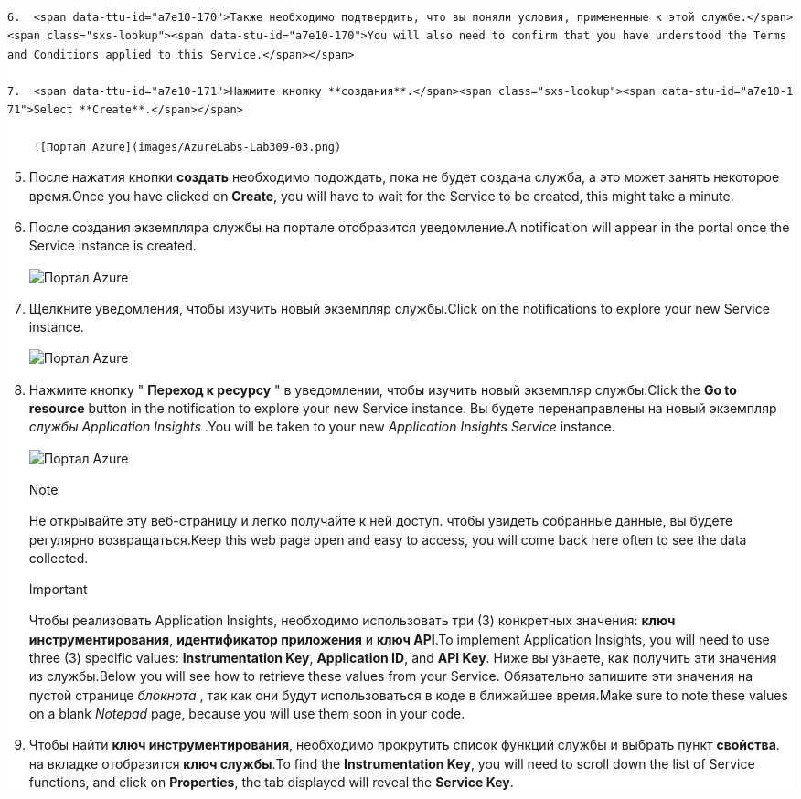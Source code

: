     6.  <span data-ttu-id="a7e10-170">Также необходимо подтвердить, что вы поняли условия, примененные к этой службе.</span><span class="sxs-lookup"><span data-stu-id="a7e10-170">You will also need to confirm that you have understood the Terms and Conditions applied to this Service.</span></span>

    7.  <span data-ttu-id="a7e10-171">Нажмите кнопку **создания**.</span><span class="sxs-lookup"><span data-stu-id="a7e10-171">Select **Create**.</span></span>

        ![Портал Azure](images/AzureLabs-Lab309-03.png)

5.  <span data-ttu-id="a7e10-173">После нажатия кнопки **создать** необходимо подождать, пока не будет создана служба, а это может занять некоторое время.</span><span class="sxs-lookup"><span data-stu-id="a7e10-173">Once you have clicked on **Create**, you will have to wait for the Service to be created, this might take a minute.</span></span>

6.  <span data-ttu-id="a7e10-174">После создания экземпляра службы на портале отобразится уведомление.</span><span class="sxs-lookup"><span data-stu-id="a7e10-174">A notification will appear in the portal once the Service instance is created.</span></span>

    ![Портал Azure](images/AzureLabs-Lab309-04.png)

7.  <span data-ttu-id="a7e10-176">Щелкните уведомления, чтобы изучить новый экземпляр службы.</span><span class="sxs-lookup"><span data-stu-id="a7e10-176">Click on the notifications to explore your new Service instance.</span></span>

    ![Портал Azure](images/AzureLabs-Lab309-05.png)

8.  <span data-ttu-id="a7e10-178">Нажмите кнопку " **Переход к ресурсу** " в уведомлении, чтобы изучить новый экземпляр службы.</span><span class="sxs-lookup"><span data-stu-id="a7e10-178">Click the **Go to resource** button in the notification to explore your new Service instance.</span></span> <span data-ttu-id="a7e10-179">Вы будете перенаправлены на новый экземпляр *службы Application Insights* .</span><span class="sxs-lookup"><span data-stu-id="a7e10-179">You will be taken to your new *Application Insights Service* instance.</span></span>

    ![Портал Azure](images/AzureLabs-Lab309-06.png)

    > [!NOTE]
    >  <span data-ttu-id="a7e10-181">Не открывайте эту веб-страницу и легко получайте к ней доступ. чтобы увидеть собранные данные, вы будете регулярно возвращаться.</span><span class="sxs-lookup"><span data-stu-id="a7e10-181">Keep this web page open and easy to access, you will come back here often to see the data collected.</span></span>

    > [!IMPORTANT]
    > <span data-ttu-id="a7e10-182">Чтобы реализовать Application Insights, необходимо использовать три (3) конкретных значения: **ключ инструментирования**, **идентификатор приложения** и **ключ API**.</span><span class="sxs-lookup"><span data-stu-id="a7e10-182">To implement Application Insights, you will need to use three (3) specific values: **Instrumentation Key**, **Application ID**, and **API Key**.</span></span> <span data-ttu-id="a7e10-183">Ниже вы узнаете, как получить эти значения из службы.</span><span class="sxs-lookup"><span data-stu-id="a7e10-183">Below you will see how to retrieve these values from your Service.</span></span> <span data-ttu-id="a7e10-184">Обязательно запишите эти значения на пустой странице *блокнота* , так как они будут использоваться в коде в ближайшее время.</span><span class="sxs-lookup"><span data-stu-id="a7e10-184">Make sure to note these values on a blank *Notepad* page, because you will use them soon in your code.</span></span>

9.  <span data-ttu-id="a7e10-185">Чтобы найти **ключ инструментирования**, необходимо прокрутить список функций службы и выбрать пункт **свойства**. на вкладке отобразится **ключ службы**.</span><span class="sxs-lookup"><span data-stu-id="a7e10-185">To find the **Instrumentation Key**, you will need to scroll down the list of Service functions, and click on **Properties**, the tab displayed will reveal the **Service Key**.</span></span>
